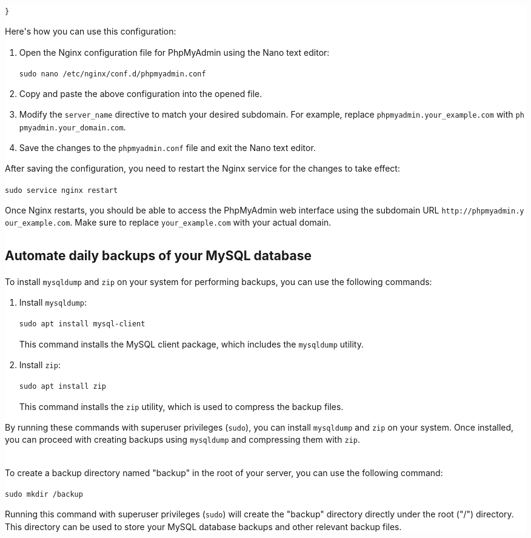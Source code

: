 ```
}
```

Here's how you can use this configuration:

1. Open the Nginx configuration file for PhpMyAdmin using the Nano text editor:
   ```shell
   sudo nano /etc/nginx/conf.d/phpmyadmin.conf
   ```

2. Copy and paste the above configuration into the opened file.

3. Modify the `server_name` directive to match your desired subdomain. For example, replace `phpmyadmin.your_example.com` with `phpmyadmin.your_domain.com`.

4. Save the changes to the `phpmyadmin.conf` file and exit the Nano text editor.

After saving the configuration, you need to restart the Nginx service for the changes to take effect:
```shell
sudo service nginx restart
```

Once Nginx restarts, you should be able to access the PhpMyAdmin web interface using the subdomain URL `http://phpmyadmin.your_example.com`. Make sure to replace `your_example.com` with your actual domain.

## Automate daily backups of your MySQL database  

To install `mysqldump` and `zip` on your system for performing backups, you can use the following commands:

1. Install `mysqldump`:
   ```shell
   sudo apt install mysql-client
   ```

   This command installs the MySQL client package, which includes the `mysqldump` utility.

2. Install `zip`:
   ```shell
   sudo apt install zip
   ```

   This command installs the `zip` utility, which is used to compress the backup files.

By running these commands with superuser privileges (`sudo`), you can install `mysqldump` and `zip` on your system. Once installed, you can proceed with creating backups using `mysqldump` and compressing them with `zip`.

<br>
To create a backup directory named "backup" in the root of your server, you can use the following command:

```shell
sudo mkdir /backup
```

Running this command with superuser privileges (`sudo`) will create the "backup" directory directly under the root ("/") directory. This directory can be used to store your MySQL database backups and other relevant backup files.
